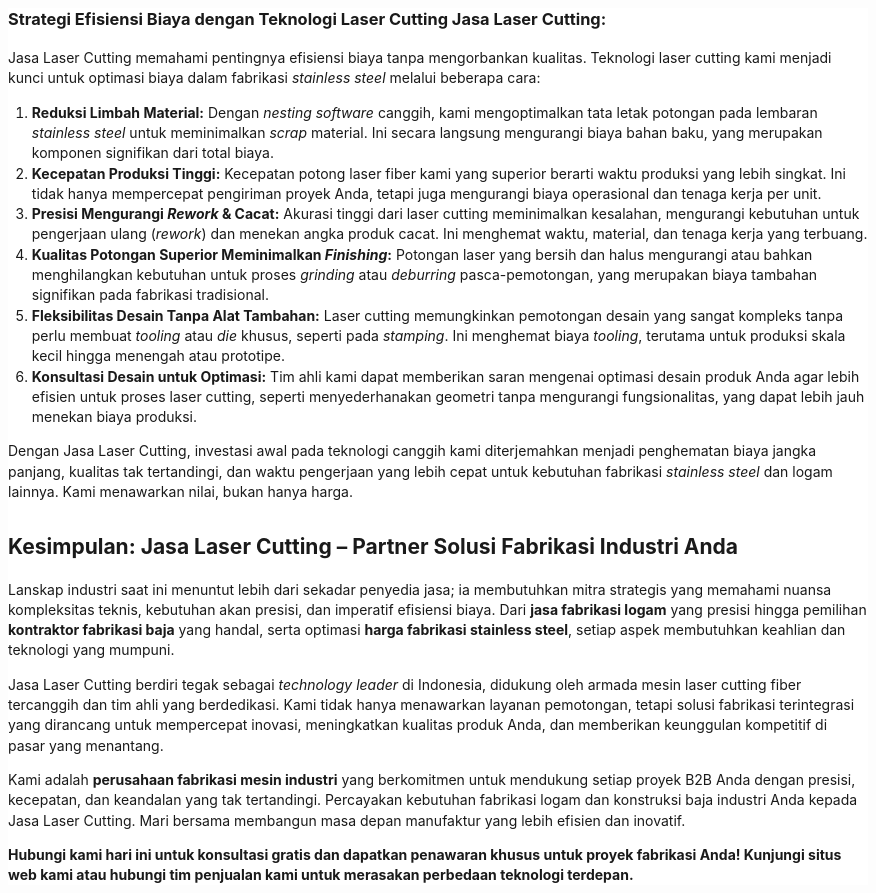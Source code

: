 
### Strategi Efisiensi Biaya dengan Teknologi Laser Cutting Jasa Laser Cutting:

Jasa Laser Cutting memahami pentingnya efisiensi biaya tanpa mengorbankan kualitas. Teknologi laser cutting kami menjadi kunci untuk optimasi biaya dalam fabrikasi *stainless steel* melalui beberapa cara:

1.  **Reduksi Limbah Material:** Dengan *nesting software* canggih, kami mengoptimalkan tata letak potongan pada lembaran *stainless steel* untuk meminimalkan *scrap* material. Ini secara langsung mengurangi biaya bahan baku, yang merupakan komponen signifikan dari total biaya.
2.  **Kecepatan Produksi Tinggi:** Kecepatan potong laser fiber kami yang superior berarti waktu produksi yang lebih singkat. Ini tidak hanya mempercepat pengiriman proyek Anda, tetapi juga mengurangi biaya operasional dan tenaga kerja per unit.
3.  **Presisi Mengurangi *Rework* & Cacat:** Akurasi tinggi dari laser cutting meminimalkan kesalahan, mengurangi kebutuhan untuk pengerjaan ulang (*rework*) dan menekan angka produk cacat. Ini menghemat waktu, material, dan tenaga kerja yang terbuang.
4.  **Kualitas Potongan Superior Meminimalkan *Finishing*:** Potongan laser yang bersih dan halus mengurangi atau bahkan menghilangkan kebutuhan untuk proses *grinding* atau *deburring* pasca-pemotongan, yang merupakan biaya tambahan signifikan pada fabrikasi tradisional.
5.  **Fleksibilitas Desain Tanpa Alat Tambahan:** Laser cutting memungkinkan pemotongan desain yang sangat kompleks tanpa perlu membuat *tooling* atau *die* khusus, seperti pada *stamping*. Ini menghemat biaya *tooling*, terutama untuk produksi skala kecil hingga menengah atau prototipe.
6.  **Konsultasi Desain untuk Optimasi:** Tim ahli kami dapat memberikan saran mengenai optimasi desain produk Anda agar lebih efisien untuk proses laser cutting, seperti menyederhanakan geometri tanpa mengurangi fungsionalitas, yang dapat lebih jauh menekan biaya produksi.

Dengan Jasa Laser Cutting, investasi awal pada teknologi canggih kami diterjemahkan menjadi penghematan biaya jangka panjang, kualitas tak tertandingi, dan waktu pengerjaan yang lebih cepat untuk kebutuhan fabrikasi *stainless steel* dan logam lainnya. Kami menawarkan nilai, bukan hanya harga.

## Kesimpulan: Jasa Laser Cutting – Partner Solusi Fabrikasi Industri Anda

Lanskap industri saat ini menuntut lebih dari sekadar penyedia jasa; ia membutuhkan mitra strategis yang memahami nuansa kompleksitas teknis, kebutuhan akan presisi, dan imperatif efisiensi biaya. Dari **jasa fabrikasi logam** yang presisi hingga pemilihan **kontraktor fabrikasi baja** yang handal, serta optimasi **harga fabrikasi stainless steel**, setiap aspek membutuhkan keahlian dan teknologi yang mumpuni.

Jasa Laser Cutting berdiri tegak sebagai *technology leader* di Indonesia, didukung oleh armada mesin laser cutting fiber tercanggih dan tim ahli yang berdedikasi. Kami tidak hanya menawarkan layanan pemotongan, tetapi solusi fabrikasi terintegrasi yang dirancang untuk mempercepat inovasi, meningkatkan kualitas produk Anda, dan memberikan keunggulan kompetitif di pasar yang menantang.

Kami adalah **perusahaan fabrikasi mesin industri** yang berkomitmen untuk mendukung setiap proyek B2B Anda dengan presisi, kecepatan, dan keandalan yang tak tertandingi. Percayakan kebutuhan fabrikasi logam dan konstruksi baja industri Anda kepada Jasa Laser Cutting. Mari bersama membangun masa depan manufaktur yang lebih efisien dan inovatif.

**Hubungi kami hari ini untuk konsultasi gratis dan dapatkan penawaran khusus untuk proyek fabrikasi Anda! Kunjungi situs web kami atau hubungi tim penjualan kami untuk merasakan perbedaan teknologi terdepan.**